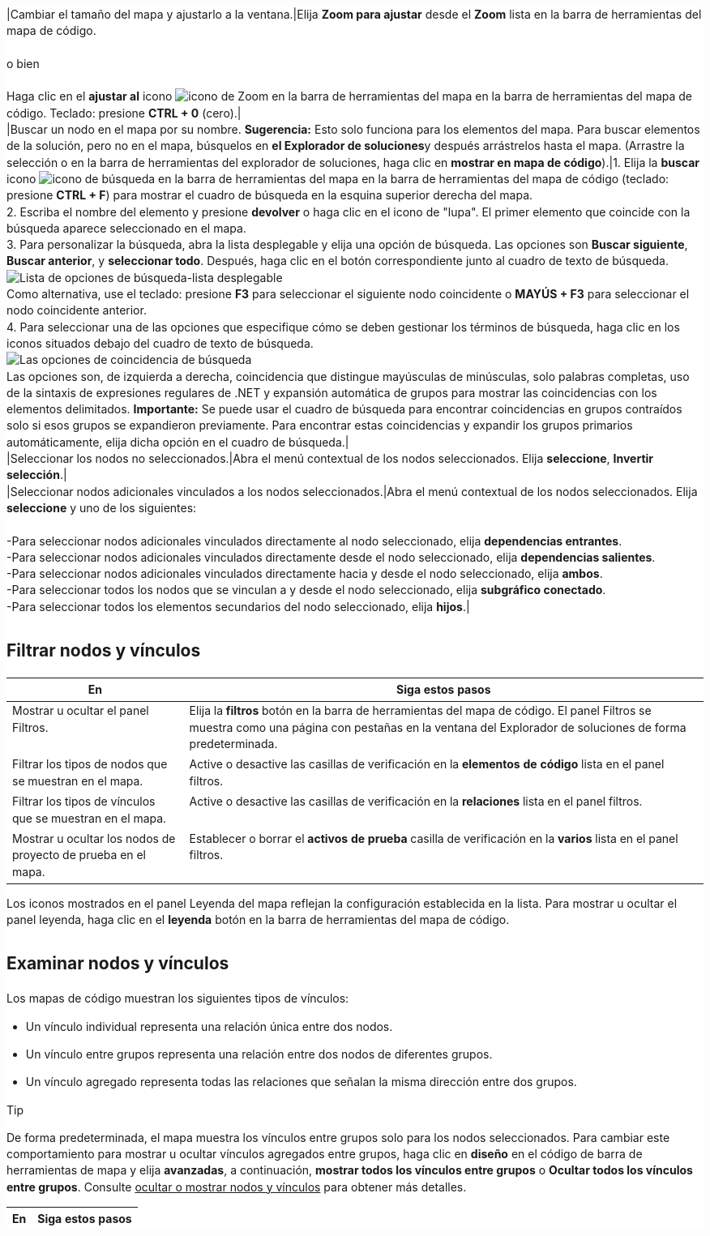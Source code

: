 |Cambiar el tamaño del mapa y ajustarlo a la ventana.|Elija **Zoom para ajustar** desde el **Zoom** lista en la barra de herramientas del mapa de código.<br /><br /> o bien<br /><br /> Haga clic en el **ajustar al** icono ![icono de Zoom en la barra de herramientas del mapa](../modeling/media/almcodemapzoomicon.png "ALMCodeMapZoomIcon") en la barra de herramientas del mapa de código. Teclado: presione **CTRL + 0** (cero).|  
|Buscar un nodo en el mapa por su nombre. **Sugerencia:**  Esto solo funciona para los elementos del mapa. Para buscar elementos de la solución, pero no en el mapa, búsquelos en **el Explorador de soluciones**y después arrástrelos hasta el mapa. (Arrastre la selección o en la barra de herramientas del explorador de soluciones, haga clic en **mostrar en mapa de código**).|1.  Elija la **buscar** icono ![icono de búsqueda en la barra de herramientas del mapa](../modeling/media/almcodemapfindicon.png "ALMCodeMapFindIcon") en la barra de herramientas del mapa de código (teclado: presione **CTRL + F**) para mostrar el cuadro de búsqueda en la esquina superior derecha del mapa.<br />2.  Escriba el nombre del elemento y presione **devolver** o haga clic en el icono de "lupa". El primer elemento que coincide con la búsqueda aparece seleccionado en el mapa.<br />3.  Para personalizar la búsqueda, abra la lista desplegable y elija una opción de búsqueda. Las opciones son **Buscar siguiente**, **Buscar anterior**, y **seleccionar todo**. Después, haga clic en el botón correspondiente junto al cuadro de texto de búsqueda.<br />     ![Lista de opciones de búsqueda&#45;lista desplegable](../modeling/media/almcodemapssearchdropdown.png "ALMCodeMapsSearchDropDown")<br />     Como alternativa, use el teclado: presione **F3** para seleccionar el siguiente nodo coincidente o **MAYÚS + F3** para seleccionar el nodo coincidente anterior.<br />4.  Para seleccionar una de las opciones que especifique cómo se deben gestionar los términos de búsqueda, haga clic en los iconos situados debajo del cuadro de texto de búsqueda.<br />     ![Las opciones de coincidencia de búsqueda](../modeling/media/almcodemapssearchmatchicons.png "ALMCodeMapsSearchMatchIcons")<br />     Las opciones son, de izquierda a derecha, coincidencia que distingue mayúsculas de minúsculas, solo palabras completas, uso de la sintaxis de expresiones regulares de .NET y expansión automática de grupos para mostrar las coincidencias con los elementos delimitados. **Importante:**  Se puede usar el cuadro de búsqueda para encontrar coincidencias en grupos contraídos solo si esos grupos se expandieron previamente. Para encontrar estas coincidencias y expandir los grupos primarios automáticamente, elija dicha opción en el cuadro de búsqueda.|  
|Seleccionar los nodos no seleccionados.|Abra el menú contextual de los nodos seleccionados. Elija **seleccione**, **Invertir selección**.|  
|Seleccionar nodos adicionales vinculados a los nodos seleccionados.|Abra el menú contextual de los nodos seleccionados. Elija **seleccione** y uno de los siguientes:<br /><br /> -Para seleccionar nodos adicionales vinculados directamente al nodo seleccionado, elija **dependencias entrantes**.<br />-Para seleccionar nodos adicionales vinculados directamente desde el nodo seleccionado, elija **dependencias salientes**.<br />-Para seleccionar nodos adicionales vinculados directamente hacia y desde el nodo seleccionado, elija **ambos**.<br />-Para seleccionar todos los nodos que se vinculan a y desde el nodo seleccionado, elija **subgráfico conectado**.<br />-Para seleccionar todos los elementos secundarios del nodo seleccionado, elija **hijos**.|  
  
## <a name="FilterNodes"></a> Filtrar nodos y vínculos  
  
|**En**|**Siga estos pasos**|  
|------------|-----------------------------|  
|Mostrar u ocultar el panel Filtros.|Elija la **filtros** botón en la barra de herramientas del mapa de código. El panel Filtros se muestra como una página con pestañas en la ventana del Explorador de soluciones de forma predeterminada.|  
|Filtrar los tipos de nodos que se muestran en el mapa.|Active o desactive las casillas de verificación en la **elementos de código** lista en el panel filtros.|  
|Filtrar los tipos de vínculos que se muestran en el mapa.|Active o desactive las casillas de verificación en la **relaciones** lista en el panel filtros.|  
|Mostrar u ocultar los nodos de proyecto de prueba en el mapa.|Establecer o borrar el **activos de prueba** casilla de verificación en la **varios** lista en el panel filtros.|  
  
 Los iconos mostrados en el panel Leyenda del mapa reflejan la configuración establecida en la lista. Para mostrar u ocultar el panel leyenda, haga clic en el **leyenda** botón en la barra de herramientas del mapa de código.  
  
## <a name="Inspect"></a> Examinar nodos y vínculos  
 Los mapas de código muestran los siguientes tipos de vínculos:  
  
- Un vínculo individual representa una relación única entre dos nodos.  
  
- Un vínculo entre grupos representa una relación entre dos nodos de diferentes grupos.  
  
- Un vínculo agregado representa todas las relaciones que señalan la misma dirección entre dos grupos.  
  
> [!TIP]
> De forma predeterminada, el mapa muestra los vínculos entre grupos solo para los nodos seleccionados. Para cambiar este comportamiento para mostrar u ocultar vínculos agregados entre grupos, haga clic en **diseño** en el código de barra de herramientas de mapa y elija **avanzadas**, a continuación, **mostrar todos los vínculos entre grupos** o **Ocultar todos los vínculos entre grupos**. Consulte [ocultar o mostrar nodos y vínculos](#HidingShowing) para obtener más detalles.  
  
|**En**|**Siga estos pasos**|  
|------------|-----------------------------|  